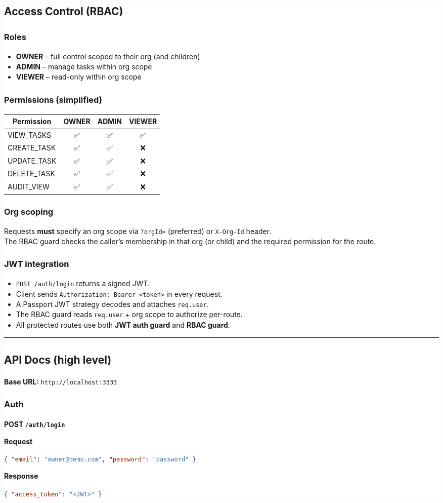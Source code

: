 
## Access Control (RBAC)

### Roles

- **OWNER** – full control scoped to their org (and children)  
- **ADMIN** – manage tasks within org scope  
- **VIEWER** – read-only within org scope

### Permissions (simplified)

| Permission  | OWNER | ADMIN | VIEWER |
|-------------|:-----:|:-----:|:------:|
| VIEW_TASKS  |  ✅   |  ✅   |   ✅    |
| CREATE_TASK |  ✅   |  ✅   |   ❌    |
| UPDATE_TASK |  ✅   |  ✅   |   ❌    |
| DELETE_TASK |  ✅   |  ✅   |   ❌    |
| AUDIT_VIEW  |  ✅   |  ✅   |   ❌    |

### Org scoping

Requests **must** specify an org scope via `?orgId=` (preferred) or `X-Org-Id` header.  
The RBAC guard checks the caller’s membership in that org (or child) and the required permission for the route.

### JWT integration

- `POST /auth/login` returns a signed JWT.  
- Client sends `Authorization: Bearer <token>` in every request.  
- A Passport JWT strategy decodes and attaches `req.user`.  
- The RBAC guard reads `req.user` + org scope to authorize per-route.  
- All protected routes use both **JWT auth guard** and **RBAC guard**.

---

## API Docs (high level)

**Base URL:** `http://localhost:3333`

### Auth

**POST `/auth/login`**

**Request**
```json
{ "email": "owner@demo.com", "password": "password" }
```

**Response**
```json
{ "access_token": "<JWT>" }
```
